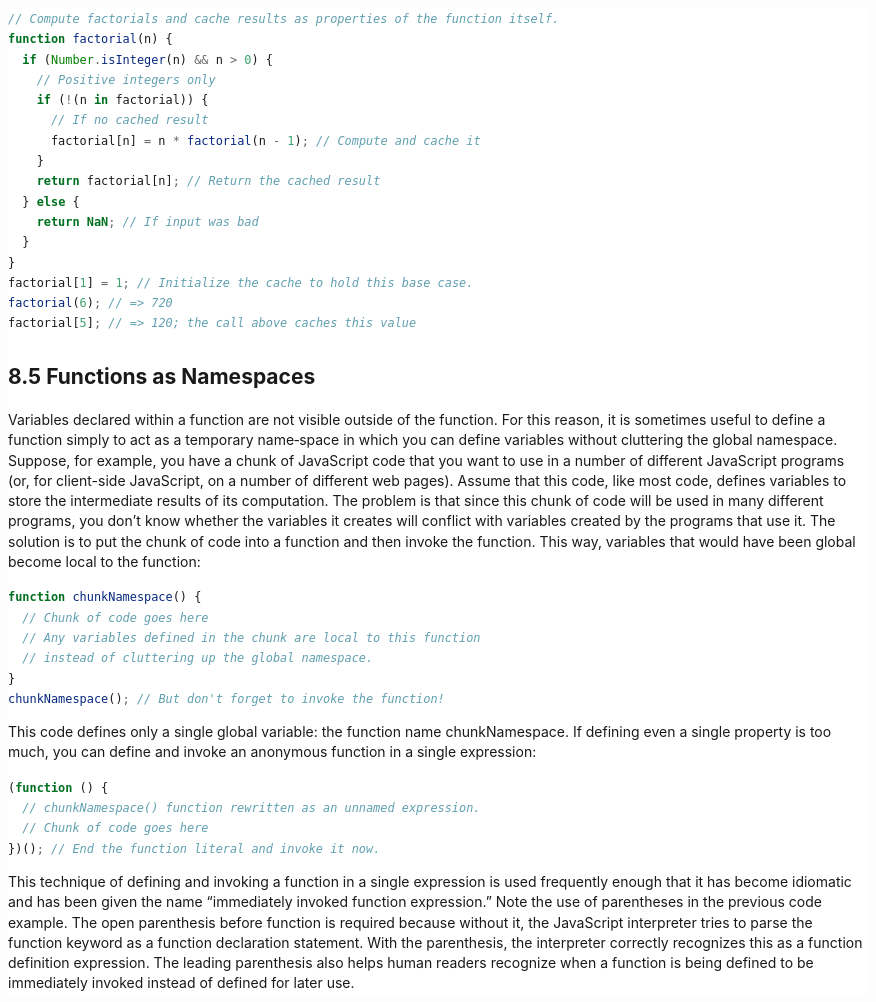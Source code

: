```js
// Compute factorials and cache results as properties of the function itself.
function factorial(n) {
  if (Number.isInteger(n) && n > 0) {
    // Positive integers only
    if (!(n in factorial)) {
      // If no cached result
      factorial[n] = n * factorial(n - 1); // Compute and cache it
    }
    return factorial[n]; // Return the cached result
  } else {
    return NaN; // If input was bad
  }
}
factorial[1] = 1; // Initialize the cache to hold this base case.
factorial(6); // => 720
factorial[5]; // => 120; the call above caches this value
```

## 8.5 Functions as Namespaces

Variables declared within a function are not visible outside of the function. For this reason, it is sometimes useful to define a function simply to act as a temporary name‐space in which you can define variables without cluttering the global namespace.
Suppose, for example, you have a chunk of JavaScript code that you want to use in a number of different JavaScript programs (or, for client-side JavaScript, on a number of different web pages). Assume that this code, like most code, defines variables to store the intermediate results of its computation. The problem is that since this chunk of code will be used in many different programs, you don’t know whether the variables it creates will conflict with variables created by the programs that use it. The solution is to put the chunk of code into a function and then invoke the function. This way, variables that would have been global become local to the function:

```js
function chunkNamespace() {
  // Chunk of code goes here
  // Any variables defined in the chunk are local to this function
  // instead of cluttering up the global namespace.
}
chunkNamespace(); // But don't forget to invoke the function!
```

This code defines only a single global variable: the function name chunkNamespace. If defining even a single property is too much, you can define and invoke an anonymous function in a single expression:

```js
(function () {
  // chunkNamespace() function rewritten as an unnamed expression.
  // Chunk of code goes here
})(); // End the function literal and invoke it now.
```

This technique of defining and invoking a function in a single expression is used frequently enough that it has become idiomatic and has been given the name “immediately invoked function expression.” Note the use of parentheses in the previous code example. The open parenthesis before function is required because without it, the JavaScript interpreter tries to parse the function keyword as a function declaration statement. With the parenthesis, the interpreter correctly recognizes this as a function definition expression. The leading parenthesis also helps human readers recognize when a function is being defined to be immediately invoked instead of defined for later use.
